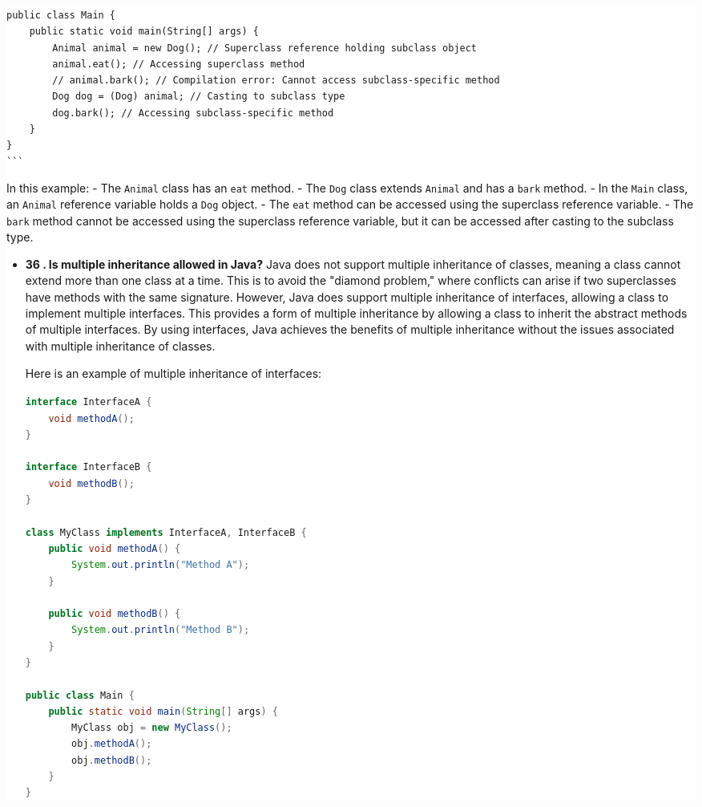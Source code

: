     public class Main {
        public static void main(String[] args) {
            Animal animal = new Dog(); // Superclass reference holding subclass object
            animal.eat(); // Accessing superclass method
            // animal.bark(); // Compilation error: Cannot access subclass-specific method
            Dog dog = (Dog) animal; // Casting to subclass type
            dog.bark(); // Accessing subclass-specific method
        }
    }
    ```

  In this example:
    - The `Animal` class has an `eat` method.
    - The `Dog` class extends `Animal` and has a `bark` method.
    - In the `Main` class, an `Animal` reference variable holds a `Dog` object.
    - The `eat` method can be accessed using the superclass reference variable.
    - The `bark` method cannot be accessed using the superclass reference variable, but it can be accessed after casting
      to the subclass type.
- **36 . Is multiple inheritance allowed in Java?**
  Java does not support multiple inheritance of classes, meaning a class cannot extend more than one class at a time.
  This is to avoid the "diamond problem," where conflicts can arise if two superclasses have methods with the same
  signature. However, Java does support multiple inheritance of interfaces, allowing a class to implement multiple
  interfaces. This provides a form of multiple inheritance by allowing a class to inherit the abstract methods of
  multiple interfaces. By using interfaces, Java achieves the benefits of multiple inheritance without the issues
  associated with multiple inheritance of classes.

  Here is an example of multiple inheritance of interfaces:

    ```java
    interface InterfaceA {
        void methodA();
    }

    interface InterfaceB {
        void methodB();
    }

    class MyClass implements InterfaceA, InterfaceB {
        public void methodA() {
            System.out.println("Method A");
        }

        public void methodB() {
            System.out.println("Method B");
        }
    }

    public class Main {
        public static void main(String[] args) {
            MyClass obj = new MyClass();
            obj.methodA();
            obj.methodB();
        }
    }
    ```
